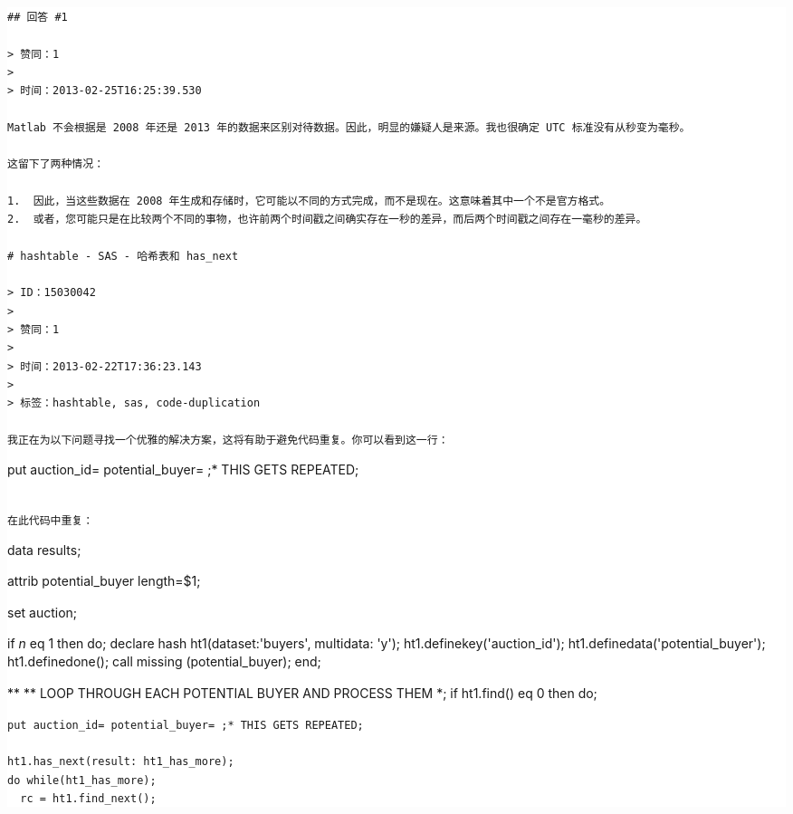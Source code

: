 ```
## 回答 #1

> 赞同：1
> 
> 时间：2013-02-25T16:25:39.530

Matlab 不会根据是 2008 年还是 2013 年的数据来区别对待数据。因此，明显的嫌疑人是来源。我也很确定 UTC 标准没有从秒变为毫秒。

这留下了两种情况：

1.  因此，当这些数据在 2008 年生成和存储时，它可能以不同的方式完成，而不是现在。这意味着其中一个不是官方格式。
2.  或者，您可能只是在比较两个不同的事物，也许前两个时间戳之间确实存在一秒的差异，而后两个时间戳之间存在一毫秒的差异。

# hashtable - SAS - 哈希表和 has_next

> ID：15030042
> 
> 赞同：1
> 
> 时间：2013-02-22T17:36:23.143
> 
> 标签：hashtable, sas, code-duplication

我正在为以下问题寻找一个优雅的解决方案，这将有助于避免代码重复。你可以看到这一行：

```
put auction_id= potential_buyer= ;* THIS GETS REPEATED; 
```

在此代码中重复：

```
data results;

  attrib potential_buyer length=$1;

  set auction;

  if _n_ eq 1 then do;
    declare hash ht1(dataset:'buyers', multidata: 'y');
    ht1.definekey('auction_id');
    ht1.definedata('potential_buyer');
    ht1.definedone();
    call missing (potential_buyer);
  end;

  **
  ** LOOP THROUGH EACH POTENTIAL BUYER AND PROCESS THEM
  *;
  if ht1.find() eq 0 then do;

    put auction_id= potential_buyer= ;* THIS GETS REPEATED;

    ht1.has_next(result: ht1_has_more);
    do while(ht1_has_more);
      rc = ht1.find_next();
